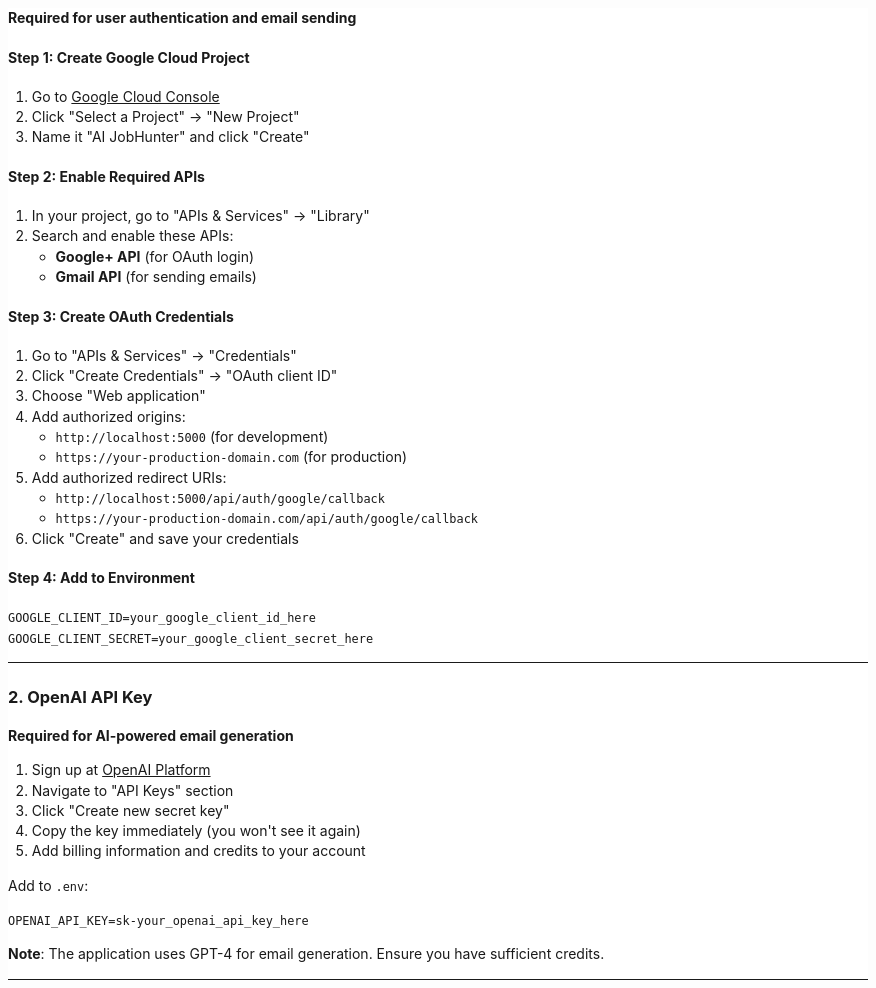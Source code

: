 **Required for user authentication and email sending**

#### Step 1: Create Google Cloud Project

1. Go to [Google Cloud Console](https://console.cloud.google.com/)
2. Click "Select a Project" → "New Project"
3. Name it "AI JobHunter" and click "Create"

#### Step 2: Enable Required APIs

1. In your project, go to "APIs & Services" → "Library"
2. Search and enable these APIs:
   - **Google+ API** (for OAuth login)
   - **Gmail API** (for sending emails)

#### Step 3: Create OAuth Credentials

1. Go to "APIs & Services" → "Credentials"
2. Click "Create Credentials" → "OAuth client ID"
3. Choose "Web application"
4. Add authorized origins:
   - `http://localhost:5000` (for development)
   - `https://your-production-domain.com` (for production)
5. Add authorized redirect URIs:
   - `http://localhost:5000/api/auth/google/callback`
   - `https://your-production-domain.com/api/auth/google/callback`
6. Click "Create" and save your credentials

#### Step 4: Add to Environment

```env
GOOGLE_CLIENT_ID=your_google_client_id_here
GOOGLE_CLIENT_SECRET=your_google_client_secret_here
```

---

### 2. OpenAI API Key

**Required for AI-powered email generation**

1. Sign up at [OpenAI Platform](https://platform.openai.com/)
2. Navigate to "API Keys" section
3. Click "Create new secret key"
4. Copy the key immediately (you won't see it again)
5. Add billing information and credits to your account

Add to `.env`:

```env
OPENAI_API_KEY=sk-your_openai_api_key_here
```

**Note**: The application uses GPT-4 for email generation. Ensure you have sufficient credits.

---
